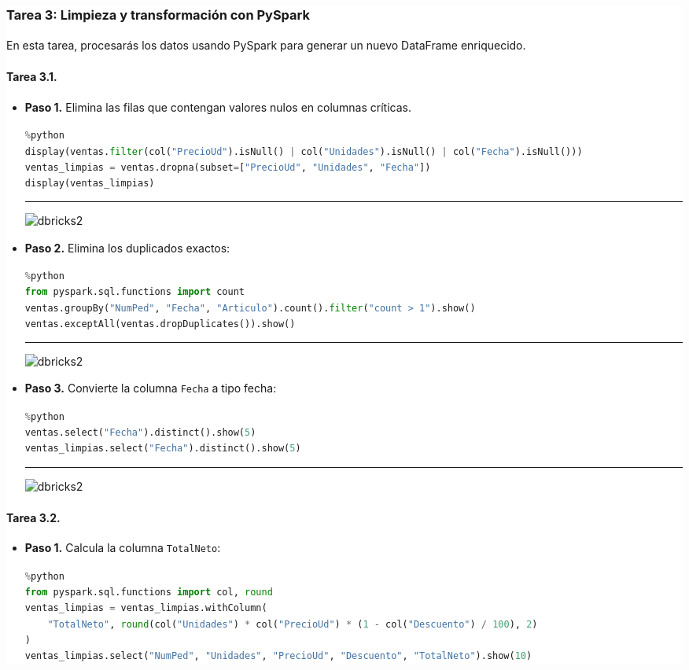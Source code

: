 
### Tarea 3: Limpieza y transformación con PySpark

En esta tarea, procesarás los datos usando PySpark para generar un nuevo DataFrame enriquecido.

#### Tarea 3.1.

- **Paso 1.** Elimina las filas que contengan valores nulos en columnas críticas.  

  ```python
  %python
  display(ventas.filter(col("PrecioUd").isNull() | col("Unidades").isNull() | col("Fecha").isNull()))
  ventas_limpias = ventas.dropna(subset=["PrecioUd", "Unidades", "Fecha"])
  display(ventas_limpias)
  ```

  ---

  ![dbricks2](/Custom_NETEC_DBRICKS-DA_INT-Priv/images/lab2/img6.png)

- **Paso 2.** Elimina los duplicados exactos:

  ```python
  %python
  from pyspark.sql.functions import count
  ventas.groupBy("NumPed", "Fecha", "Articulo").count().filter("count > 1").show()
  ventas.exceptAll(ventas.dropDuplicates()).show()
  ```

  ---

  ![dbricks2](/Custom_NETEC_DBRICKS-DA_INT-Priv/images/lab2/img7.png)

- **Paso 3.** Convierte la columna `Fecha` a tipo fecha: 

  ```python
  %python
  ventas.select("Fecha").distinct().show(5)
  ventas_limpias.select("Fecha").distinct().show(5)
  ```
  
  ---
  
  ![dbricks2](/Custom_NETEC_DBRICKS-DA_INT-Priv/images/lab2/img8.png)

#### Tarea 3.2.

- **Paso 1.** Calcula la columna `TotalNeto`:

  ```python
  %python
  from pyspark.sql.functions import col, round
  ventas_limpias = ventas_limpias.withColumn(
      "TotalNeto", round(col("Unidades") * col("PrecioUd") * (1 - col("Descuento") / 100), 2)
  )
  ventas_limpias.select("NumPed", "Unidades", "PrecioUd", "Descuento", "TotalNeto").show(10)
  ```
